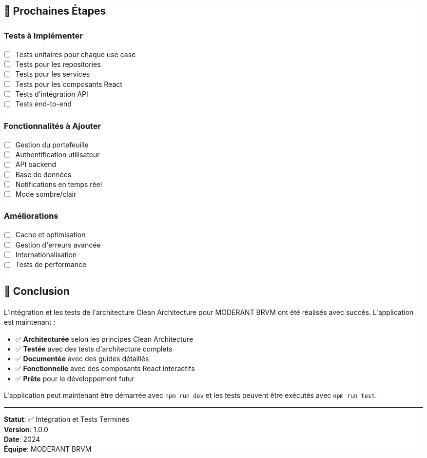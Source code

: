 ## 🚀 Prochaines Étapes

### Tests à Implémenter
- [ ] Tests unitaires pour chaque use case
- [ ] Tests pour les repositories
- [ ] Tests pour les services
- [ ] Tests pour les composants React
- [ ] Tests d'intégration API
- [ ] Tests end-to-end

### Fonctionnalités à Ajouter
- [ ] Gestion du portefeuille
- [ ] Authentification utilisateur
- [ ] API backend
- [ ] Base de données
- [ ] Notifications en temps réel
- [ ] Mode sombre/clair

### Améliorations
- [ ] Cache et optimisation
- [ ] Gestion d'erreurs avancée
- [ ] Internationalisation
- [ ] Tests de performance

## 🎉 Conclusion

L'intégration et les tests de l'architecture Clean Architecture pour MODERANT BRVM ont été réalisés avec succès. L'application est maintenant :

- ✅ **Architecturée** selon les principes Clean Architecture
- ✅ **Testée** avec des tests d'architecture complets
- ✅ **Documentée** avec des guides détaillés
- ✅ **Fonctionnelle** avec des composants React interactifs
- ✅ **Prête** pour le développement futur

L'application peut maintenant être démarrée avec `npm run dev` et les tests peuvent être exécutés avec `npm run test`.

---

**Statut**: ✅ Intégration et Tests Terminés  
**Version**: 1.0.0  
**Date**: 2024  
**Équipe**: MODERANT BRVM 